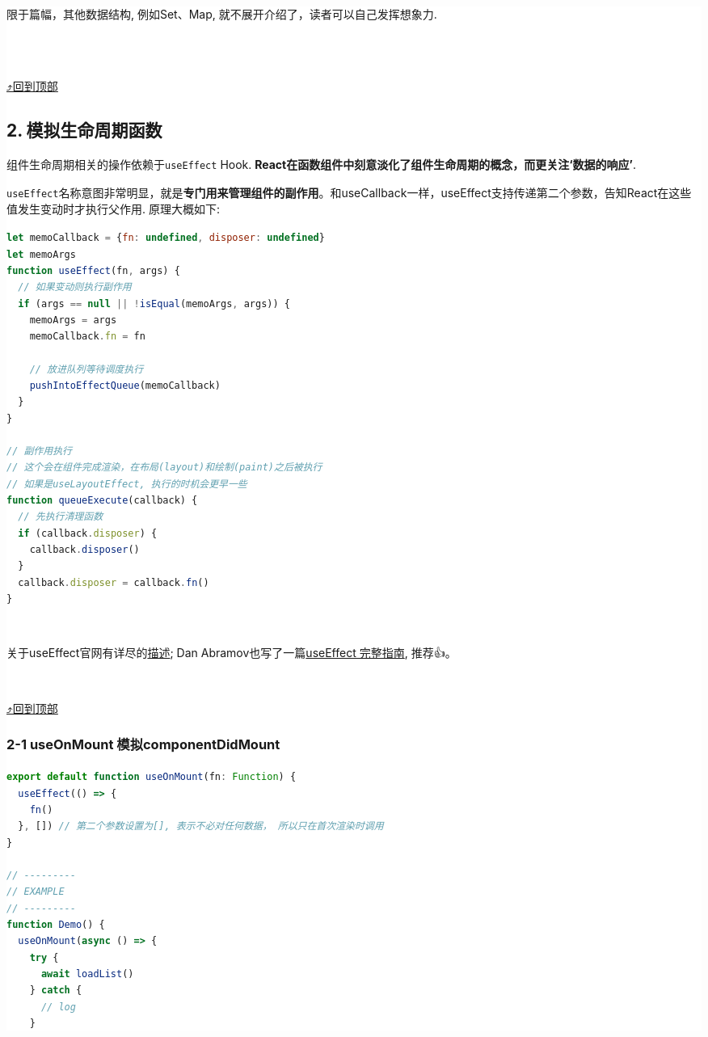 限于篇幅，其他数据结构, 例如Set、Map, 就不展开介绍了，读者可以自己发挥想象力.

<br>
<br>

[⤴️回到顶部](#)

## **2. 模拟生命周期函数**

组件生命周期相关的操作依赖于`useEffect` Hook. **React在函数组件中刻意淡化了组件生命周期的概念，而更关注‘数据的响应’**.

`useEffect`名称意图非常明显，就是**专门用来管理组件的副作用**。和useCallback一样，useEffect支持传递第二个参数，告知React在这些值发生变动时才执行父作用. 原理大概如下:

```js
let memoCallback = {fn: undefined, disposer: undefined}
let memoArgs
function useEffect(fn, args) {
  // 如果变动则执行副作用
  if (args == null || !isEqual(memoArgs, args)) {
    memoArgs = args
    memoCallback.fn = fn

    // 放进队列等待调度执行
    pushIntoEffectQueue(memoCallback)
  }
}

// 副作用执行
// 这个会在组件完成渲染，在布局(layout)和绘制(paint)之后被执行
// 如果是useLayoutEffect, 执行的时机会更早一些
function queueExecute(callback) {
  // 先执行清理函数
  if (callback.disposer) {
    callback.disposer()
  }
  callback.disposer = callback.fn()
}
```

<br>

关于useEffect官网有详尽的[描述](https://zh-hans.reactjs.org/docs/hooks-reference.html#useeffect); Dan Abramov也写了一篇[useEffect 完整指南](https://overreacted.io/zh-hans/a-complete-guide-to-useeffect/), 推荐👍。

<br>

[⤴️回到顶部](#)

### 2-1 useOnMount 模拟componentDidMount

```ts
export default function useOnMount(fn: Function) {
  useEffect(() => {
    fn()
  }, []) // 第二个参数设置为[], 表示不必对任何数据， 所以只在首次渲染时调用
}

// ---------
// EXAMPLE
// ---------
function Demo() {
  useOnMount(async () => {
    try {
      await loadList()
    } catch {
      // log
    }
```